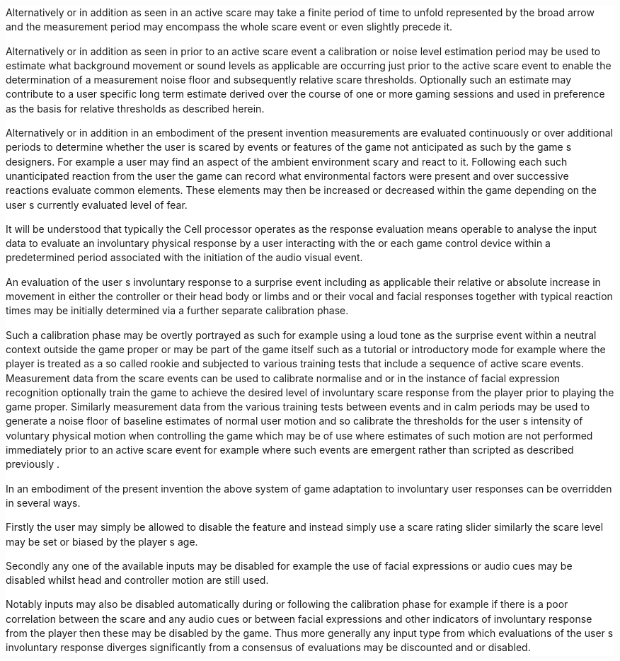 Alternatively or in addition as seen in an active scare may take a finite period of time to unfold represented by the broad arrow and the measurement period may encompass the whole scare event or even slightly precede it.

Alternatively or in addition as seen in prior to an active scare event a calibration or noise level estimation period may be used to estimate what background movement or sound levels as applicable are occurring just prior to the active scare event to enable the determination of a measurement noise floor and subsequently relative scare thresholds. Optionally such an estimate may contribute to a user specific long term estimate derived over the course of one or more gaming sessions and used in preference as the basis for relative thresholds as described herein.

Alternatively or in addition in an embodiment of the present invention measurements are evaluated continuously or over additional periods to determine whether the user is scared by events or features of the game not anticipated as such by the game s designers. For example a user may find an aspect of the ambient environment scary and react to it. Following each such unanticipated reaction from the user the game can record what environmental factors were present and over successive reactions evaluate common elements. These elements may then be increased or decreased within the game depending on the user s currently evaluated level of fear.

It will be understood that typically the Cell processor operates as the response evaluation means operable to analyse the input data to evaluate an involuntary physical response by a user interacting with the or each game control device within a predetermined period associated with the initiation of the audio visual event.

An evaluation of the user s involuntary response to a surprise event including as applicable their relative or absolute increase in movement in either the controller or their head body or limbs and or their vocal and facial responses together with typical reaction times may be initially determined via a further separate calibration phase.

Such a calibration phase may be overtly portrayed as such for example using a loud tone as the surprise event within a neutral context outside the game proper or may be part of the game itself such as a tutorial or introductory mode for example where the player is treated as a so called rookie and subjected to various training tests that include a sequence of active scare events. Measurement data from the scare events can be used to calibrate normalise and or in the instance of facial expression recognition optionally train the game to achieve the desired level of involuntary scare response from the player prior to playing the game proper. Similarly measurement data from the various training tests between events and in calm periods may be used to generate a noise floor of baseline estimates of normal user motion and so calibrate the thresholds for the user s intensity of voluntary physical motion when controlling the game which may be of use where estimates of such motion are not performed immediately prior to an active scare event for example where such events are emergent rather than scripted as described previously .

In an embodiment of the present invention the above system of game adaptation to involuntary user responses can be overridden in several ways.

Firstly the user may simply be allowed to disable the feature and instead simply use a scare rating slider similarly the scare level may be set or biased by the player s age.

Secondly any one of the available inputs may be disabled for example the use of facial expressions or audio cues may be disabled whilst head and controller motion are still used.

Notably inputs may also be disabled automatically during or following the calibration phase for example if there is a poor correlation between the scare and any audio cues or between facial expressions and other indicators of involuntary response from the player then these may be disabled by the game. Thus more generally any input type from which evaluations of the user s involuntary response diverges significantly from a consensus of evaluations may be discounted and or disabled.
